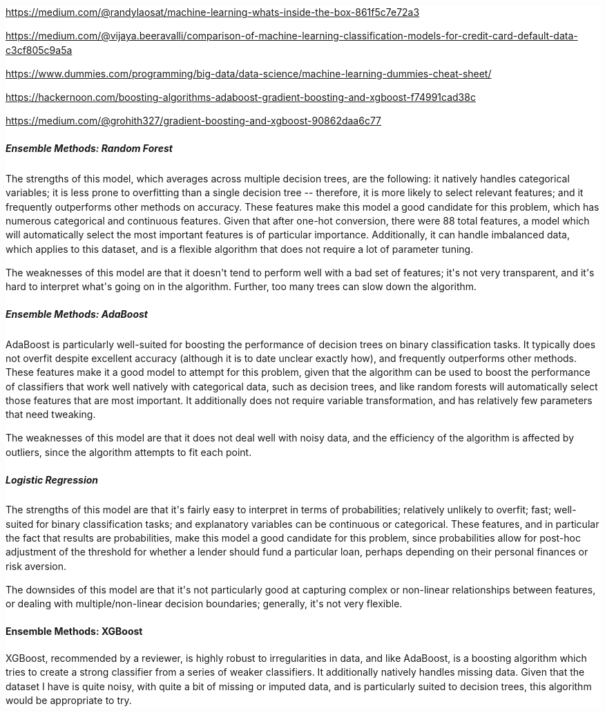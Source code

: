 https://medium.com/@randylaosat/machine-learning-whats-inside-the-box-861f5c7e72a3

https://medium.com/@vijaya.beeravalli/comparison-of-machine-learning-classification-models-for-credit-card-default-data-c3cf805c9a5a

https://www.dummies.com/programming/big-data/data-science/machine-learning-dummies-cheat-sheet/

https://hackernoon.com/boosting-algorithms-adaboost-gradient-boosting-and-xgboost-f74991cad38c

https://medium.com/@grohith327/gradient-boosting-and-xgboost-90862daa6c77

##### Ensemble Methods: Random Forest

The strengths of this model, which averages across multiple decision trees, are the following: it natively handles categorical variables; it is less prone to overfitting than a single decision tree -- therefore, it is more likely to select relevant features; and it frequently outperforms other methods on accuracy.  These features make this model a good candidate for this problem, which has numerous categorical and continuous features.  Given that after one-hot conversion, there were 88 total features, a model which will automatically select the most important features is of particular importance.  Additionally, it can handle imbalanced data, which applies to this dataset, and is a flexible algorithm that does not require a lot of parameter tuning.

The weaknesses of this model are that it doesn't tend to perform well with a bad set of features; it's not very transparent, and it's hard to interpret what's going on in the algorithm. Further, too many trees can slow down the algorithm.

##### Ensemble Methods: AdaBoost

AdaBoost is particularly well-suited for boosting the performance of decision trees on binary classification tasks.  It typically does not overfit despite excellent accuracy (although it is to date unclear exactly how), and frequently outperforms other methods.  These features make it a good model to attempt for this problem, given that the algorithm can be used to boost the performance of classifiers that work well natively with categorical data, such as decision trees, and like random forests will automatically select those features that are most important.  It additionally does not require variable transformation, and has relatively few parameters that need tweaking.

The weaknesses of this model are that it does not deal well with noisy data, and the efficiency of the algorithm is affected by outliers, since the algorithm attempts to fit each point.

##### Logistic Regression

The strengths of this model are that it's fairly easy to interpret in terms of probabilities; relatively unlikely to overfit; fast; well-suited for binary classification tasks; and explanatory variables can be continuous or categorical.  These features, and in particular the fact that results are probabilities, make this model a good candidate for this problem, since probabilities allow for post-hoc adjustment of the threshold for whether a lender should fund a particular loan, perhaps depending on their personal finances or risk aversion.

The downsides of this model are that it's not particularly good at capturing complex or non-linear relationships between features, or dealing with multiple/non-linear decision boundaries; generally, it's not very flexible.

#### Ensemble Methods: XGBoost

XGBoost, recommended by a reviewer, is highly robust to irregularities in data, and like AdaBoost, is a boosting algorithm which tries to create a strong classifier from a series of weaker classifiers.  It additionally natively handles missing data.  Given that the dataset I have is quite noisy, with quite a bit of missing or imputed data, and is particularly suited to decision trees, this algorithm would be appropriate to try.
